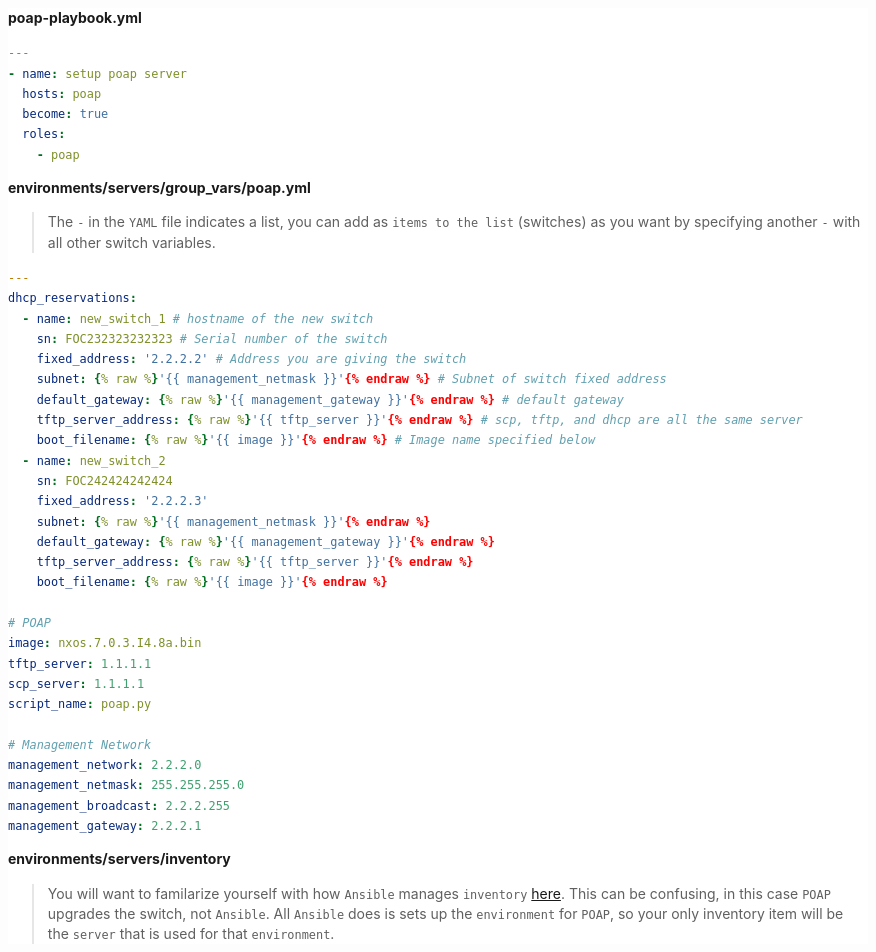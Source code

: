 **poap-playbook.yml**

```yaml
---
- name: setup poap server
  hosts: poap
  become: true
  roles:
    - poap
```

**environments/servers/group_vars/poap.yml**

> The `-` in the `YAML` file indicates a list, you can add as `items to the list` (switches) as you want by specifying another `-` with all other switch variables.

```yaml
---
dhcp_reservations:
  - name: new_switch_1 # hostname of the new switch
    sn: FOC232323232323 # Serial number of the switch
    fixed_address: '2.2.2.2' # Address you are giving the switch
    subnet: {% raw %}'{{ management_netmask }}'{% endraw %} # Subnet of switch fixed address
    default_gateway: {% raw %}'{{ management_gateway }}'{% endraw %} # default gateway
    tftp_server_address: {% raw %}'{{ tftp_server }}'{% endraw %} # scp, tftp, and dhcp are all the same server
    boot_filename: {% raw %}'{{ image }}'{% endraw %} # Image name specified below
  - name: new_switch_2
    sn: FOC242424242424
    fixed_address: '2.2.2.3'
    subnet: {% raw %}'{{ management_netmask }}'{% endraw %}
    default_gateway: {% raw %}'{{ management_gateway }}'{% endraw %}
    tftp_server_address: {% raw %}'{{ tftp_server }}'{% endraw %}
    boot_filename: {% raw %}'{{ image }}'{% endraw %}

# POAP
image: nxos.7.0.3.I4.8a.bin
tftp_server: 1.1.1.1
scp_server: 1.1.1.1
script_name: poap.py

# Management Network
management_network: 2.2.2.0
management_netmask: 255.255.255.0
management_broadcast: 2.2.2.255
management_gateway: 2.2.2.1
```

**environments/servers/inventory**

> You will want to familarize yourself with how `Ansible` manages `inventory` [here](https://docs.ansible.com/ansible/latest/user_guide/intro_inventory.html). This can be confusing, in this case `POAP` upgrades the switch, not `Ansible`. All `Ansible` does is sets up the `environment` for `POAP`, so your only inventory item will be the `server` that is used for that `environment`.
